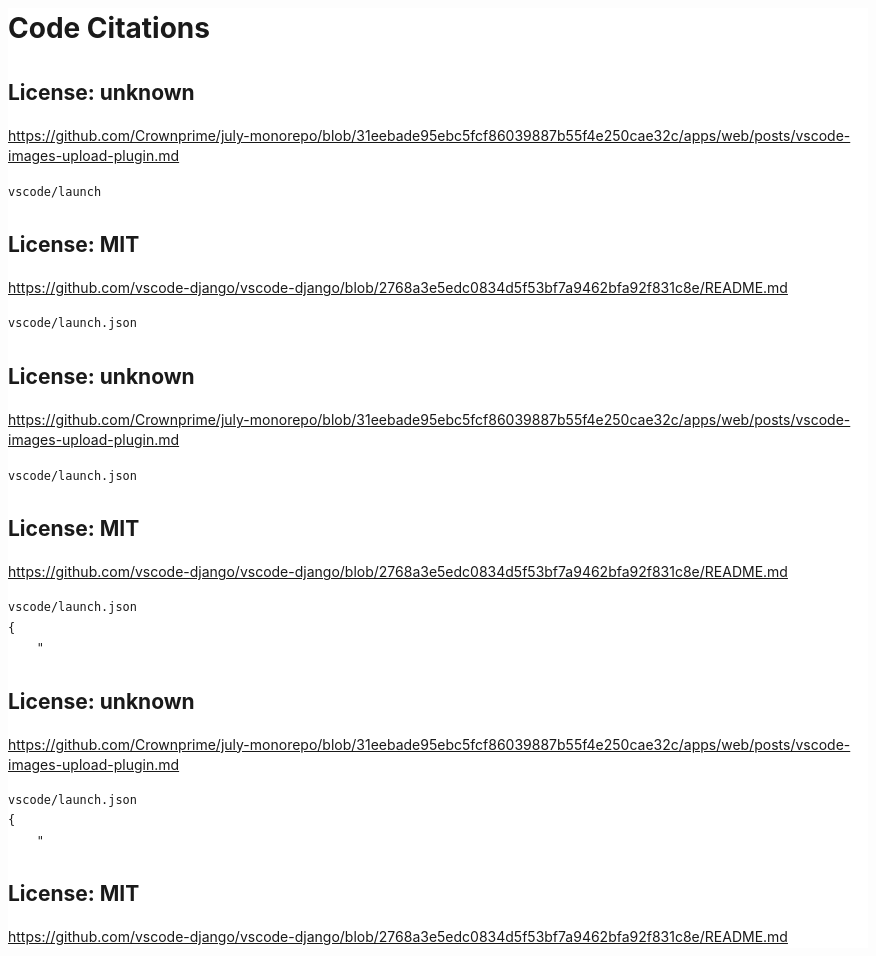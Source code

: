 # Code Citations

## License: unknown
https://github.com/Crownprime/july-monorepo/blob/31eebade95ebc5fcf86039887b55f4e250cae32c/apps/web/posts/vscode-images-upload-plugin.md

```
vscode/launch
```


## License: MIT
https://github.com/vscode-django/vscode-django/blob/2768a3e5edc0834d5f53bf7a9462bfa92f831c8e/README.md

```
vscode/launch.json
```


## License: unknown
https://github.com/Crownprime/july-monorepo/blob/31eebade95ebc5fcf86039887b55f4e250cae32c/apps/web/posts/vscode-images-upload-plugin.md

```
vscode/launch.json
```


## License: MIT
https://github.com/vscode-django/vscode-django/blob/2768a3e5edc0834d5f53bf7a9462bfa92f831c8e/README.md

```
vscode/launch.json
{
    "
```


## License: unknown
https://github.com/Crownprime/july-monorepo/blob/31eebade95ebc5fcf86039887b55f4e250cae32c/apps/web/posts/vscode-images-upload-plugin.md

```
vscode/launch.json
{
    "
```


## License: MIT
https://github.com/vscode-django/vscode-django/blob/2768a3e5edc0834d5f53bf7a9462bfa92f831c8e/README.md
